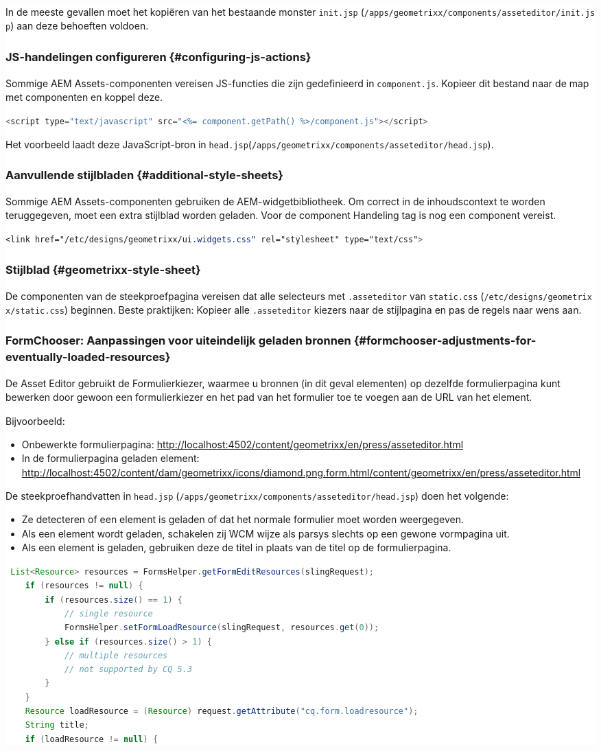 In de meeste gevallen moet het kopiëren van het bestaande monster `init.jsp` (`/apps/geometrixx/components/asseteditor/init.jsp`) aan deze behoeften voldoen.

### JS-handelingen configureren {#configuring-js-actions}

Sommige AEM Assets-componenten vereisen JS-functies die zijn gedefinieerd in `component.js`. Kopieer dit bestand naar de map met componenten en koppel deze.

```javascript
<script type="text/javascript" src="<%= component.getPath() %>/component.js"></script>
```

Het voorbeeld laadt deze JavaScript-bron in `head.jsp`(`/apps/geometrixx/components/asseteditor/head.jsp`).

### Aanvullende stijlbladen {#additional-style-sheets}

Sommige AEM Assets-componenten gebruiken de AEM-widgetbibliotheek. Om correct in de inhoudscontext te worden teruggegeven, moet een extra stijlblad worden geladen. Voor de component Handeling tag is nog een component vereist.

```css
<link href="/etc/designs/geometrixx/ui.widgets.css" rel="stylesheet" type="text/css">
```

### Stijlblad {#geometrixx-style-sheet}

De componenten van de steekproefpagina vereisen dat alle selecteurs met `.asseteditor` van `static.css` (`/etc/designs/geometrixx/static.css`) beginnen. Beste praktijken: Kopieer alle `.asseteditor` kiezers naar de stijlpagina en pas de regels naar wens aan.

### FormChooser: Aanpassingen voor uiteindelijk geladen bronnen {#formchooser-adjustments-for-eventually-loaded-resources}

De Asset Editor gebruikt de Formulierkiezer, waarmee u bronnen (in dit geval elementen) op dezelfde formulierpagina kunt bewerken door gewoon een formulierkiezer en het pad van het formulier toe te voegen aan de URL van het element.

Bijvoorbeeld:

* Onbewerkte formulierpagina: [http://localhost:4502/content/geometrixx/en/press/asseteditor.html](http://localhost:4502/content/geometrixx/en/press/asseteditor.html)
* In de formulierpagina geladen element: [http://localhost:4502/content/dam/geometrixx/icons/diamond.png.form.html/content/geometrixx/en/press/asseteditor.html](http://localhost:4502/content/dam/geometrixx/icons/diamond.png.form.html/content/geometrixx/en/press/asseteditor.html)

De steekproefhandvatten in `head.jsp` (`/apps/geometrixx/components/asseteditor/head.jsp`) doen het volgende:

* Ze detecteren of een element is geladen of dat het normale formulier moet worden weergegeven.
* Als een element wordt geladen, schakelen zij WCM wijze als parsys slechts op een gewone vormpagina uit.
* Als een element is geladen, gebruiken deze de titel in plaats van de titel op de formulierpagina.

```java
 List<Resource> resources = FormsHelper.getFormEditResources(slingRequest);
    if (resources != null) {
        if (resources.size() == 1) {
            // single resource
            FormsHelper.setFormLoadResource(slingRequest, resources.get(0));
        } else if (resources.size() > 1) {
            // multiple resources
            // not supported by CQ 5.3
        }
    }
    Resource loadResource = (Resource) request.getAttribute("cq.form.loadresource");
    String title;
    if (loadResource != null) {
```